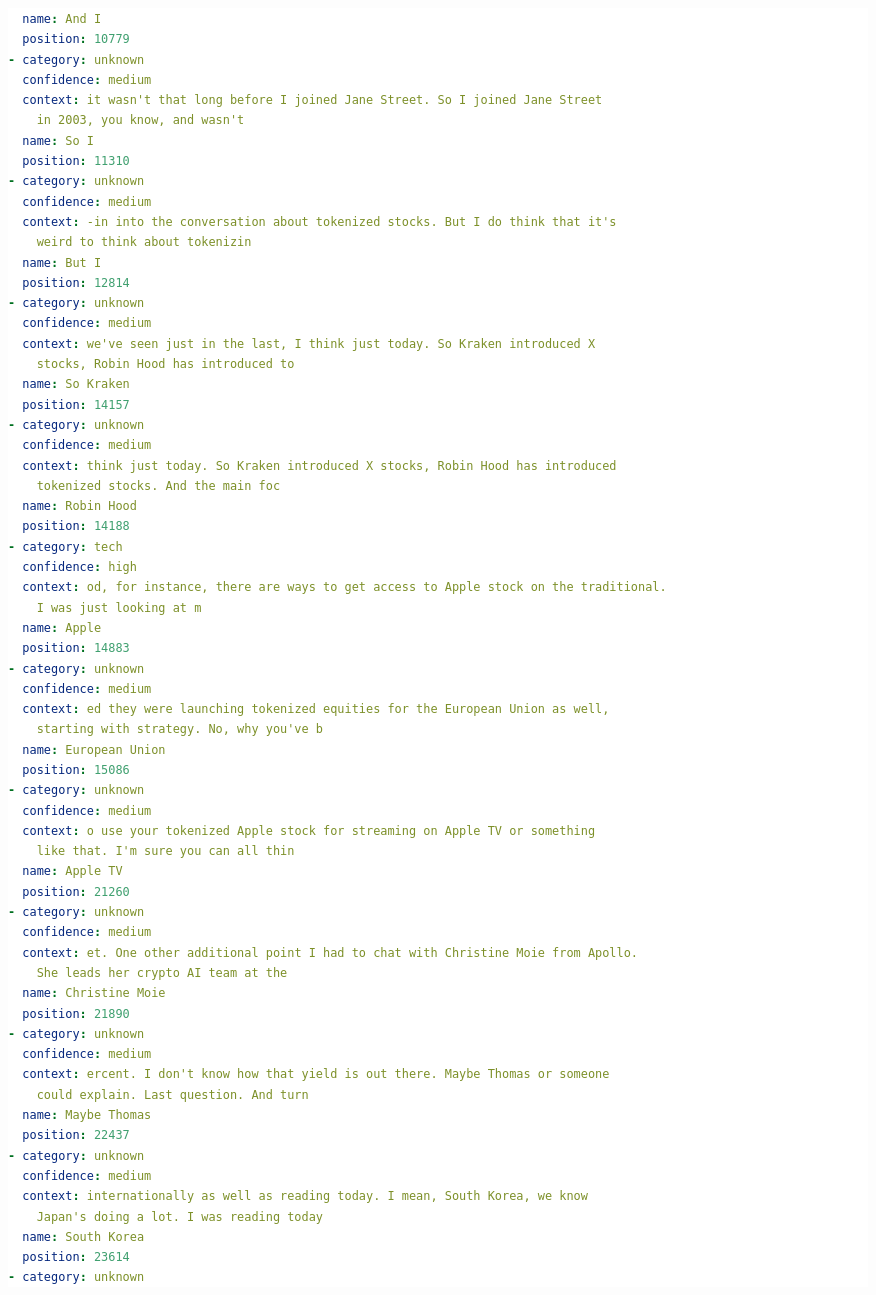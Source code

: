 ```yaml
  name: And I
  position: 10779
- category: unknown
  confidence: medium
  context: it wasn't that long before I joined Jane Street. So I joined Jane Street
    in 2003, you know, and wasn't
  name: So I
  position: 11310
- category: unknown
  confidence: medium
  context: -in into the conversation about tokenized stocks. But I do think that it's
    weird to think about tokenizin
  name: But I
  position: 12814
- category: unknown
  confidence: medium
  context: we've seen just in the last, I think just today. So Kraken introduced X
    stocks, Robin Hood has introduced to
  name: So Kraken
  position: 14157
- category: unknown
  confidence: medium
  context: think just today. So Kraken introduced X stocks, Robin Hood has introduced
    tokenized stocks. And the main foc
  name: Robin Hood
  position: 14188
- category: tech
  confidence: high
  context: od, for instance, there are ways to get access to Apple stock on the traditional.
    I was just looking at m
  name: Apple
  position: 14883
- category: unknown
  confidence: medium
  context: ed they were launching tokenized equities for the European Union as well,
    starting with strategy. No, why you've b
  name: European Union
  position: 15086
- category: unknown
  confidence: medium
  context: o use your tokenized Apple stock for streaming on Apple TV or something
    like that. I'm sure you can all thin
  name: Apple TV
  position: 21260
- category: unknown
  confidence: medium
  context: et. One other additional point I had to chat with Christine Moie from Apollo.
    She leads her crypto AI team at the
  name: Christine Moie
  position: 21890
- category: unknown
  confidence: medium
  context: ercent. I don't know how that yield is out there. Maybe Thomas or someone
    could explain. Last question. And turn
  name: Maybe Thomas
  position: 22437
- category: unknown
  confidence: medium
  context: internationally as well as reading today. I mean, South Korea, we know
    Japan's doing a lot. I was reading today
  name: South Korea
  position: 23614
- category: unknown
```